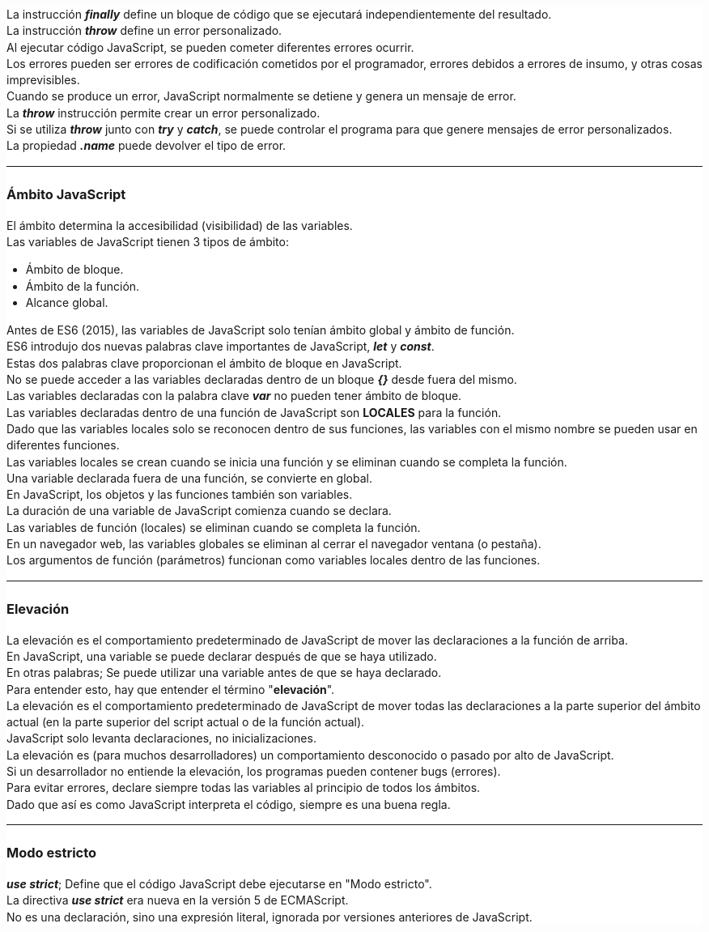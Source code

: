La instrucción <b><i>finally</i></b> define un bloque de código que se ejecutará independientemente del resultado. <br>
La instrucción <b><i>throw</i></b> define un error personalizado. <br>
Al ejecutar código JavaScript, se pueden cometer diferentes errores ocurrir. <br>
Los errores pueden ser errores de codificación cometidos por el programador, errores debidos a errores de insumo, y otras cosas imprevisibles. <br>
Cuando se produce un error, JavaScript normalmente se detiene y genera un mensaje de error. <br>
La <b><i>throw</i></b> instrucción permite crear un error personalizado. <br>
Si se utiliza <b><i>throw</i></b> junto con <b><i>try</i></b> y <b><i>catch</i></b>, se puede controlar el programa para que genere mensajes de error personalizados. <br>
La propiedad <b><i>.name</i></b> puede devolver el tipo de error.
<hr>
<h3>Ámbito JavaScript</h3>
El ámbito determina la accesibilidad (visibilidad) de las variables. <br>
Las variables de JavaScript tienen 3 tipos de ámbito:
<ul>
    <li>Ámbito de bloque.</li>
    <li>Ámbito de la función.</li>
    <li>Alcance global.</li>
</ul>
Antes de ES6 (2015), las variables de JavaScript solo tenían ámbito global y ámbito de función. <br>
ES6 introdujo dos nuevas palabras clave importantes de JavaScript, <b><i>let</i></b> y <b><i>const</i></b>. <br>
Estas dos palabras clave proporcionan el ámbito de bloque en JavaScript. <br>
No se puede acceder a las variables declaradas dentro de un bloque <b><i>{}</i></b> desde fuera del mismo. <br>
Las variables declaradas con la palabra clave <b><i>var</i></b> no pueden tener ámbito de bloque. <br>
Las variables declaradas dentro de una función de JavaScript son <b>LOCALES</b> para la función. <br>
Dado que las variables locales solo se reconocen dentro de sus funciones, las variables con el mismo nombre se pueden usar en diferentes funciones. <br>
Las variables locales se crean cuando se inicia una función y se eliminan cuando se completa la función. <br>
Una variable declarada fuera de una función, se convierte en global. <br>
En JavaScript, los objetos y las funciones también son variables. <br>
La duración de una variable de JavaScript comienza cuando se declara. <br>
Las variables de función (locales) se eliminan cuando se completa la función. <br>
En un navegador web, las variables globales se eliminan al cerrar el navegador ventana (o pestaña). <br>
Los argumentos de función (parámetros) funcionan como variables locales dentro de las funciones.
<hr>
<h3>Elevación</h3>
La elevación es el comportamiento predeterminado de JavaScript de mover las declaraciones a la función de arriba. <br>
En JavaScript, una variable se puede declarar después de que se haya utilizado. <br>
En otras palabras; Se puede utilizar una variable antes de que se haya declarado. <br>
Para entender esto, hay que entender el término "<b>elevación</b>". <br>
La elevación es el comportamiento predeterminado de JavaScript de mover todas las declaraciones a la  parte superior del ámbito actual (en la parte superior del script actual o de la función actual). <br>
JavaScript solo levanta declaraciones, no inicializaciones. <br>
La elevación es (para muchos desarrolladores) un comportamiento desconocido o pasado por alto de JavaScript. <br>
Si un desarrollador no entiende la elevación, los programas pueden contener bugs (errores). <br>
Para evitar errores, declare siempre todas las variables al principio de todos los ámbitos. <br>
Dado que así es como JavaScript interpreta el código, siempre es una buena regla.
<hr>
<h3>Modo estricto</h3>
<b><i>use strict</i></b>; Define que el código JavaScript debe ejecutarse en "Modo estricto". <br>
La directiva <b><i>use strict</i></b> era nueva en la versión 5 de ECMAScript. <br>
No es una declaración, sino una expresión literal, ignorada por versiones anteriores de JavaScript. <br>